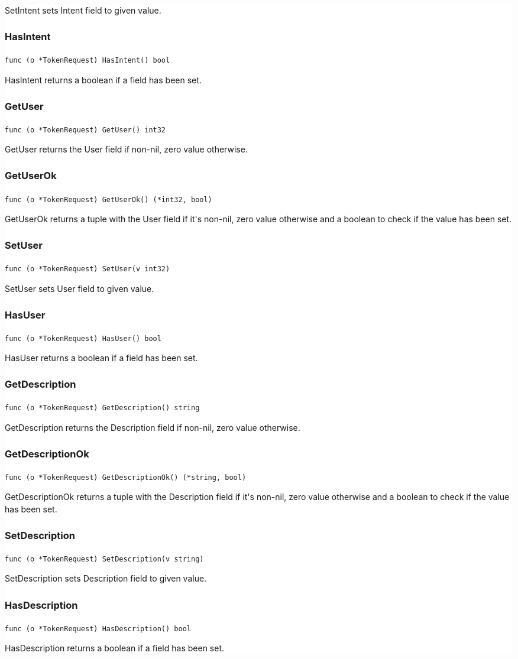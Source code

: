 SetIntent sets Intent field to given value.

### HasIntent

`func (o *TokenRequest) HasIntent() bool`

HasIntent returns a boolean if a field has been set.

### GetUser

`func (o *TokenRequest) GetUser() int32`

GetUser returns the User field if non-nil, zero value otherwise.

### GetUserOk

`func (o *TokenRequest) GetUserOk() (*int32, bool)`

GetUserOk returns a tuple with the User field if it's non-nil, zero value otherwise
and a boolean to check if the value has been set.

### SetUser

`func (o *TokenRequest) SetUser(v int32)`

SetUser sets User field to given value.

### HasUser

`func (o *TokenRequest) HasUser() bool`

HasUser returns a boolean if a field has been set.

### GetDescription

`func (o *TokenRequest) GetDescription() string`

GetDescription returns the Description field if non-nil, zero value otherwise.

### GetDescriptionOk

`func (o *TokenRequest) GetDescriptionOk() (*string, bool)`

GetDescriptionOk returns a tuple with the Description field if it's non-nil, zero value otherwise
and a boolean to check if the value has been set.

### SetDescription

`func (o *TokenRequest) SetDescription(v string)`

SetDescription sets Description field to given value.

### HasDescription

`func (o *TokenRequest) HasDescription() bool`

HasDescription returns a boolean if a field has been set.
